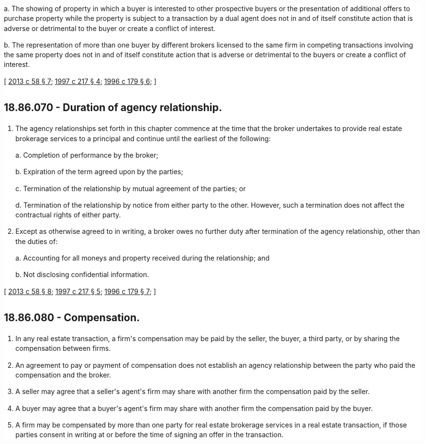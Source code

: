    a. The showing of property in which a buyer is interested to other prospective buyers or the presentation of additional offers to purchase property while the property is subject to a transaction by a dual agent does not in and of itself constitute action that is adverse or detrimental to the buyer or create a conflict of interest.

   b. The representation of more than one buyer by different brokers licensed to the same firm in competing transactions involving the same property does not in and of itself constitute action that is adverse or detrimental to the buyers or create a conflict of interest.

\[ [2013 c 58 § 7](https://lawfilesext.leg.wa.gov/biennium/2013-14/Pdf/Bills/Session%20Laws/Senate/5352-S.SL.pdf?cite=2013%20c%2058%20§%207); [1997 c 217 § 4](https://lawfilesext.leg.wa.gov/biennium/1997-98/Pdf/Bills/Session%20Laws/House/1955-S.SL.pdf?cite=1997%20c%20217%20§%204); [1996 c 179 § 6](https://lawfilesext.leg.wa.gov/biennium/1995-96/Pdf/Bills/Session%20Laws/House/1659.SL.pdf?cite=1996%20c%20179%20§%206); \]

## 18.86.070 - Duration of agency relationship.
1. The agency relationships set forth in this chapter commence at the time that the broker undertakes to provide real estate brokerage services to a principal and continue until the earliest of the following:

   a. Completion of performance by the broker;

   b. Expiration of the term agreed upon by the parties;

   c. Termination of the relationship by mutual agreement of the parties; or

   d. Termination of the relationship by notice from either party to the other. However, such a termination does not affect the contractual rights of either party.

2. Except as otherwise agreed to in writing, a broker owes no further duty after termination of the agency relationship, other than the duties of:

   a. Accounting for all moneys and property received during the relationship; and

   b. Not disclosing confidential information.

\[ [2013 c 58 § 8](https://lawfilesext.leg.wa.gov/biennium/2013-14/Pdf/Bills/Session%20Laws/Senate/5352-S.SL.pdf?cite=2013%20c%2058%20§%208); [1997 c 217 § 5](https://lawfilesext.leg.wa.gov/biennium/1997-98/Pdf/Bills/Session%20Laws/House/1955-S.SL.pdf?cite=1997%20c%20217%20§%205); [1996 c 179 § 7](https://lawfilesext.leg.wa.gov/biennium/1995-96/Pdf/Bills/Session%20Laws/House/1659.SL.pdf?cite=1996%20c%20179%20§%207); \]

## 18.86.080 - Compensation.
1. In any real estate transaction, a firm's compensation may be paid by the seller, the buyer, a third party, or by sharing the compensation between firms.

2. An agreement to pay or payment of compensation does not establish an agency relationship between the party who paid the compensation and the broker.

3. A seller may agree that a seller's agent's firm may share with another firm the compensation paid by the seller.

4. A buyer may agree that a buyer's agent's firm may share with another firm the compensation paid by the buyer.

5. A firm may be compensated by more than one party for real estate brokerage services in a real estate transaction, if those parties consent in writing at or before the time of signing an offer in the transaction.
